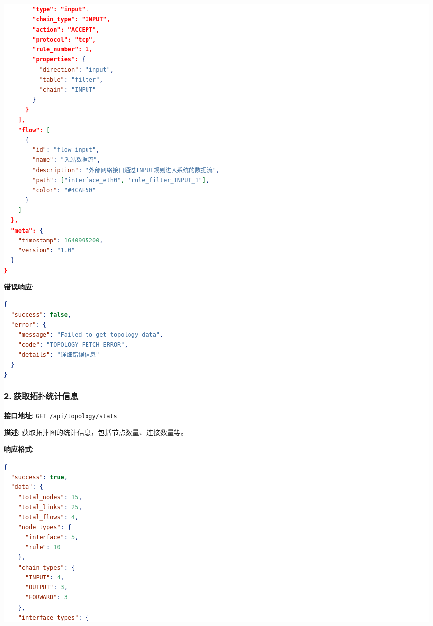 ```json
        "type": "input",
        "chain_type": "INPUT",
        "action": "ACCEPT",
        "protocol": "tcp",
        "rule_number": 1,
        "properties": {
          "direction": "input",
          "table": "filter",
          "chain": "INPUT"
        }
      }
    ],
    "flow": [
      {
        "id": "flow_input",
        "name": "入站数据流",
        "description": "外部网络接口通过INPUT规则进入系统的数据流",
        "path": ["interface_eth0", "rule_filter_INPUT_1"],
        "color": "#4CAF50"
      }
    ]
  },
  "meta": {
    "timestamp": 1640995200,
    "version": "1.0"
  }
}
```

**错误响应**:
```json
{
  "success": false,
  "error": {
    "message": "Failed to get topology data",
    "code": "TOPOLOGY_FETCH_ERROR",
    "details": "详细错误信息"
  }
}
```

### 2. 获取拓扑统计信息

**接口地址**: `GET /api/topology/stats`

**描述**: 获取拓扑图的统计信息，包括节点数量、连接数量等。

**响应格式**:
```json
{
  "success": true,
  "data": {
    "total_nodes": 15,
    "total_links": 25,
    "total_flows": 4,
    "node_types": {
      "interface": 5,
      "rule": 10
    },
    "chain_types": {
      "INPUT": 4,
      "OUTPUT": 3,
      "FORWARD": 3
    },
    "interface_types": {
```